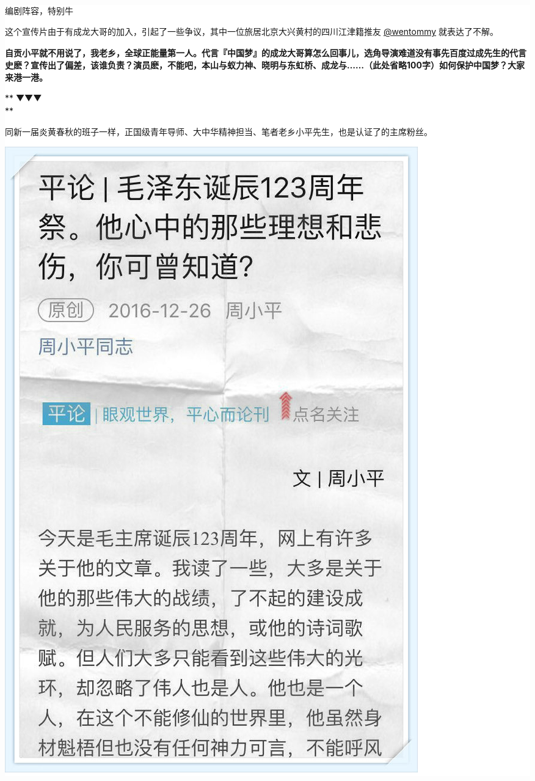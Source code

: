 编剧阵容，特别牛

这个宣传片由于有成龙大哥的加入，引起了一些争议，其中一位旅居北京大兴黄村的四川江津籍推友 [@wentommy](https://wentommy.wordpress.com/mentions/wentommy/) 就表达了不解。

**自贡小平就不用说了，我老乡，全球正能量第一人。代言『中国梦』的成龙大哥算怎么回事儿，选角导演难道没有事先百度过成先生的代言史麽？宣传出了偏差，该谁负责？演员麽，不能吧，本山与蚁力神、晓明与东虹桥、成龙与……（此处省略100字）如何保护中国梦？大家来港一港。**

**​ ▼▼▼  
**

同新一届炎黄春秋的班子一样，正国级青年导师、大中华精神担当、笔者老乡小平先生，也是认证了的主席粉丝。

![图20190217-35炎黄易帜](图20190217-35炎黄易帜.jpg)
